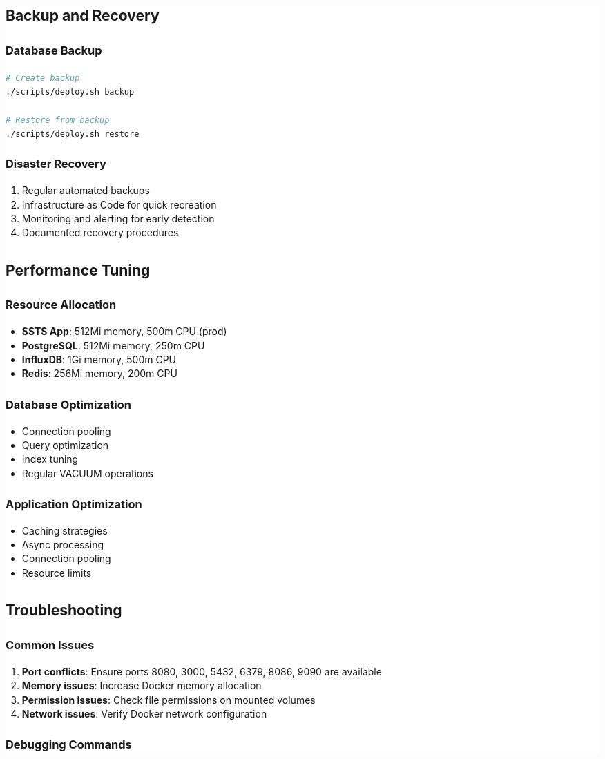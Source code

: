 ## Backup and Recovery

### Database Backup
```bash
# Create backup
./scripts/deploy.sh backup

# Restore from backup
./scripts/deploy.sh restore
```

### Disaster Recovery
1. Regular automated backups
2. Infrastructure as Code for quick recreation
3. Monitoring and alerting for early detection
4. Documented recovery procedures

## Performance Tuning

### Resource Allocation
- **SSTS App**: 512Mi memory, 500m CPU (prod)
- **PostgreSQL**: 512Mi memory, 250m CPU
- **InfluxDB**: 1Gi memory, 500m CPU
- **Redis**: 256Mi memory, 200m CPU

### Database Optimization
- Connection pooling
- Query optimization
- Index tuning
- Regular VACUUM operations

### Application Optimization
- Caching strategies
- Async processing
- Connection pooling
- Resource limits

## Troubleshooting

### Common Issues

1. **Port conflicts**: Ensure ports 8080, 3000, 5432, 6379, 8086, 9090 are available
2. **Memory issues**: Increase Docker memory allocation
3. **Permission issues**: Check file permissions on mounted volumes
4. **Network issues**: Verify Docker network configuration

### Debugging Commands
